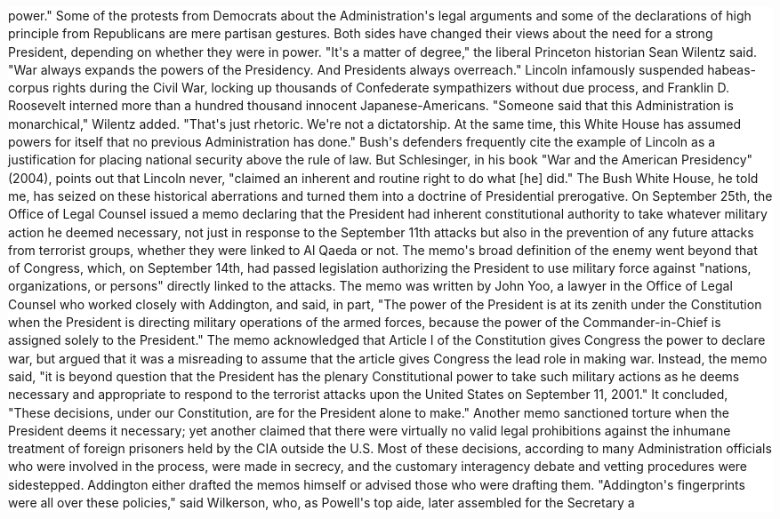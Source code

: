 power."
Some of the protests from Democrats about the Administration's legal
arguments and some of the declarations of high principle from Republicans
are mere partisan gestures.
Both sides have changed their views about the
need for a strong President, depending on whether they were in power.
"It's
a matter of degree," the liberal Princeton historian Sean Wilentz said. "War
always expands the powers of the Presidency. And Presidents always
overreach."
Lincoln infamously suspended habeas-corpus rights during the
Civil War, locking up thousands of Confederate sympathizers without due
process, and Franklin D. Roosevelt interned more than a hundred thousand
innocent Japanese-Americans.
"Someone said that this Administration is
monarchical," Wilentz added. "That's just rhetoric. We're not a
dictatorship. At the same time, this White House has assumed powers for
itself that no previous Administration has done."
Bush's defenders
frequently cite the example of Lincoln as a justification for placing
national security above the rule of law. But Schlesinger, in his book "War
and the American Presidency" (2004), points out that Lincoln never,
"claimed
an inherent and routine right to do what [he] did."
The Bush White House, he
told me, has seized on these historical aberrations and turned them into a
doctrine of Presidential prerogative.
On September 25th, the Office of Legal Counsel issued a memo declaring that
the President had inherent constitutional authority to take whatever
military action he deemed necessary, not just in response to the September
11th attacks but also in the prevention of any future attacks from terrorist
groups, whether they were linked to Al Qaeda or not.
The memo's broad
definition of the enemy went beyond that of Congress, which, on September
14th, had passed legislation authorizing the President to use military force
against "nations, organizations, or persons" directly linked to the attacks.
The memo was written by John Yoo, a lawyer in the Office of Legal Counsel
who worked closely with Addington, and said, in part,
"The power of the
President is at its zenith under the Constitution when the President is
directing military operations of the armed forces, because the power of the
Commander-in-Chief is assigned solely to the President."
The memo
acknowledged that Article I of the Constitution gives Congress the power to
declare war, but argued that it was a misreading to assume that the article
gives Congress the lead role in making war. Instead, the memo said,
"it is
beyond question that the President has the plenary Constitutional power to
take such military actions as he deems necessary and appropriate to respond
to the terrorist attacks upon the United States on September 11, 2001."
It
concluded,
"These decisions, under our Constitution, are for the President
alone to make."
Another memo sanctioned torture when the President deems it necessary; yet
another claimed that there were virtually no valid legal prohibitions
against the inhumane treatment of foreign prisoners held by the CIA
outside the U.S. Most of these decisions, according to many Administration
officials who were involved in the process, were made in secrecy, and the
customary interagency debate and vetting procedures were sidestepped.
Addington either drafted the memos himself or advised those who were
drafting them.
"Addington's fingerprints were all over these policies," said
Wilkerson, who, as Powell's top aide, later assembled for the Secretary a